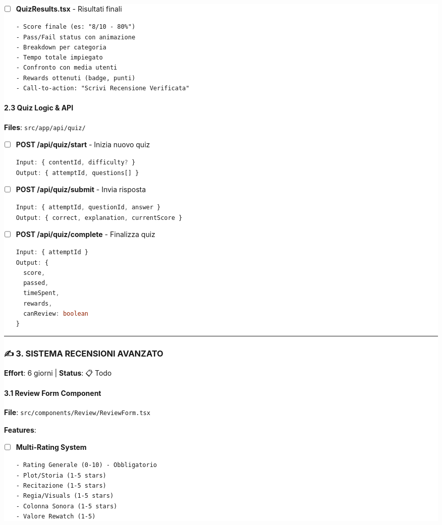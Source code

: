 - [ ] **QuizResults.tsx** - Risultati finali
  ```
  - Score finale (es: "8/10 - 80%")
  - Pass/Fail status con animazione
  - Breakdown per categoria
  - Tempo totale impiegato
  - Confronto con media utenti
  - Rewards ottenuti (badge, punti)
  - Call-to-action: "Scrivi Recensione Verificata"
  ```

#### 2.3 Quiz Logic & API
**Files**: `src/app/api/quiz/`

- [ ] **POST /api/quiz/start** - Inizia nuovo quiz
  ```typescript
  Input: { contentId, difficulty? }
  Output: { attemptId, questions[] }
  ```

- [ ] **POST /api/quiz/submit** - Invia risposta
  ```typescript
  Input: { attemptId, questionId, answer }
  Output: { correct, explanation, currentScore }
  ```

- [ ] **POST /api/quiz/complete** - Finalizza quiz
  ```typescript
  Input: { attemptId }
  Output: { 
    score, 
    passed, 
    timeSpent,
    rewards,
    canReview: boolean 
  }
  ```

---

### ✍️ 3. SISTEMA RECENSIONI AVANZATO
**Effort**: 6 giorni | **Status**: 📋 Todo

#### 3.1 Review Form Component
**File**: `src/components/Review/ReviewForm.tsx`

**Features**:
- [ ] **Multi-Rating System**
  ```
  - Rating Generale (0-10) - Obbligatorio
  - Plot/Storia (1-5 stars)
  - Recitazione (1-5 stars)
  - Regia/Visuals (1-5 stars)
  - Colonna Sonora (1-5 stars)
  - Valore Rewatch (1-5)
  ```
